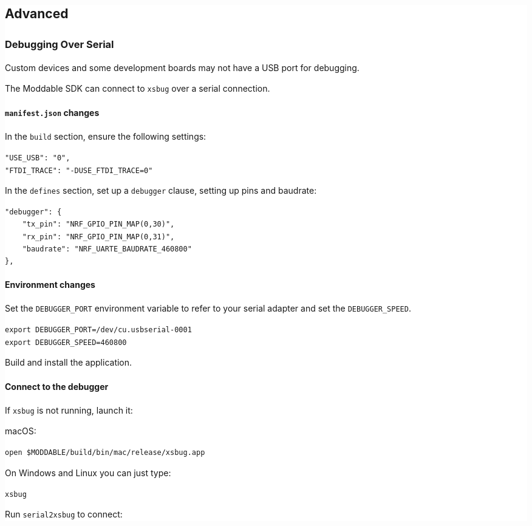
<a id="advanced"></a>
## Advanced

<a id="serial-debugging"></a>
### Debugging Over Serial

Custom devices and some development boards may not have a USB port for debugging.

The Moddable SDK can connect to `xsbug` over a serial connection.

#### `manifest.json` changes

In the `build` section, ensure the following settings:

```
"USE_USB": "0",
"FTDI_TRACE": "-DUSE_FTDI_TRACE=0"
```

In the `defines` section, set up a `debugger` clause, setting up pins and baudrate:

```
"debugger": {
    "tx_pin": "NRF_GPIO_PIN_MAP(0,30)",
    "rx_pin": "NRF_GPIO_PIN_MAP(0,31)",
    "baudrate": "NRF_UARTE_BAUDRATE_460800"
},
```

#### Environment changes

Set the `DEBUGGER_PORT` environment variable to refer to your serial adapter and set the `DEBUGGER_SPEED`.

```
export DEBUGGER_PORT=/dev/cu.usbserial-0001
export DEBUGGER_SPEED=460800
```

Build and install the application.


#### Connect to the debugger

If `xsbug` is not running, launch it:

macOS:

```
open $MODDABLE/build/bin/mac/release/xsbug.app
```

On Windows and Linux you can just type:

```
xsbug
```

Run `serial2xsbug` to connect:
